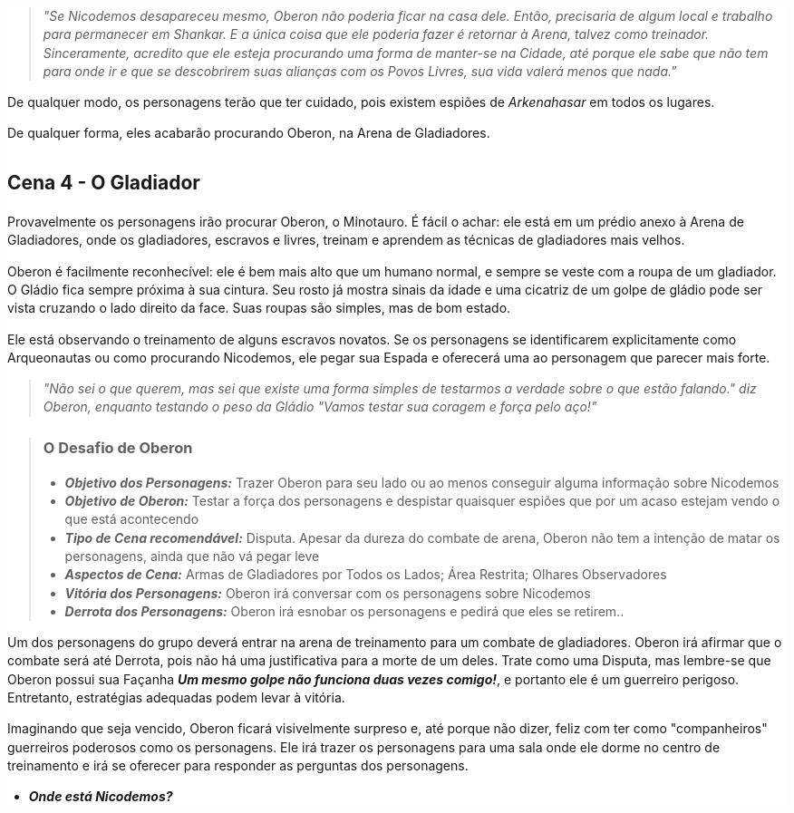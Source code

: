 > _"Se Nicodemos desapareceu mesmo, Oberon não poderia ficar na casa dele. Então, precisaria de algum local e trabalho para permanecer em Shankar. E a única coisa que ele poderia fazer é retornar à Arena, talvez como treinador. Sinceramente, acredito que ele esteja procurando uma forma de manter-se na Cidade, até porque ele sabe que não tem para onde ir e que se descobrirem suas alianças com os Povos Livres, sua vida valerá menos que nada."_

De qualquer modo, os personagens terão que ter cuidado, pois existem espiões de _Arkenahasar_ em todos os lugares.

De qualquer forma, eles acabarão procurando Oberon, na Arena de Gladiadores.

## Cena 4 - O Gladiador

Provavelmente os personagens irão procurar Oberon, o Minotauro. É fácil o achar: ele está em um prédio anexo à Arena de Gladiadores, onde os gladiadores, escravos e livres, treinam e aprendem as técnicas de gladiadores mais velhos.

Oberon é facilmente reconhecível: ele é bem mais alto que um humano normal, e sempre se veste com a roupa de um gladiador. O Gládio fica sempre próxima à sua cintura. Seu rosto já mostra sinais da idade e uma cicatriz de um golpe de gládio pode ser vista cruzando o lado direito da face. Suas roupas são simples, mas de bom estado. 

Ele está observando o treinamento de alguns escravos novatos. Se os personagens se identificarem explicitamente como Arqueonautas ou como procurando Nicodemos, ele pegar sua Espada e oferecerá uma ao personagem que parecer mais forte.

> _"Não sei o que querem, mas sei que existe uma forma simples de testarmos a verdade sobre o que estão falando." diz Oberon, enquanto testando o peso da Gládio "Vamos testar sua coragem e força pelo aço!"_

> ### O Desafio de Oberon
> 
> + ___Objetivo dos Personagens:___ Trazer Oberon para seu lado ou ao menos conseguir alguma informação sobre Nicodemos
> + ___Objetivo de Oberon:___ Testar a força dos personagens e despistar quaisquer espiões que por um acaso estejam vendo o que está acontecendo
> + ___Tipo de Cena recomendável:___ Disputa. Apesar da dureza do combate de arena, Oberon não tem a intenção de matar os personagens, ainda que não vá pegar leve
> + ___Aspectos de Cena:___ Armas de Gladiadores por Todos os Lados; Área Restrita; Olhares Observadores
> + ___Vitória dos Personagens:___ Oberon irá conversar com os personagens sobre Nicodemos
> + ___Derrota dos Personagens:___ Oberon irá esnobar os personagens e pedirá que eles se retirem..

Um dos personagens do grupo deverá entrar na arena de treinamento para um combate de gladiadores. Oberon irá afirmar que o combate será até Derrota, pois não há uma justificativa para a morte de um deles. Trate como uma Disputa, mas lembre-se que Oberon possui sua Façanha ___Um mesmo golpe não funciona duas vezes comigo!___, e portanto ele é um guerreiro perigoso. Entretanto, estratégias adequadas podem levar à vitória.

Imaginando que seja vencido, Oberon ficará visivelmente surpreso e, até porque não dizer, feliz com ter como "companheiros" guerreiros poderosos como os personagens. Ele irá trazer os personagens para uma sala onde ele dorme no centro de treinamento e irá se oferecer para responder as perguntas dos personagens.

+ ___Onde está Nicodemos?___
